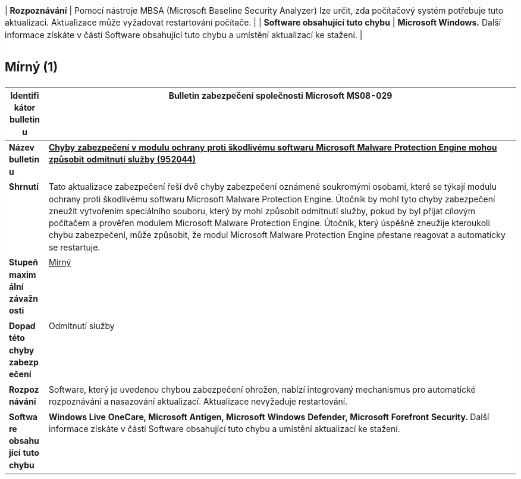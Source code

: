 | **Rozpoznávání**                   | Pomocí nástroje MBSA (Microsoft Baseline Security Analyzer) lze určit, zda počítačový systém potřebuje tuto aktualizaci. Aktualizace může vyžadovat restartování počítače.                                                                                                                                                                                                                                                                                                                                                                    |
| **Software obsahující tuto chybu** | **Microsoft Windows.** Další informace získáte v části Software obsahující tuto chybu a umístění aktualizací ke stažení.                                                                                                                                                                                                                                                                                                                                                                                                                      |

Mírný (1)
---------

<span></span>

| Identifikátor bulletinu            | Bulletin zabezpečení společnosti Microsoft MS08-029                                                                                                                                                                                                                                                                                                                                                                                                                                                                                                                               |
|------------------------------------|-----------------------------------------------------------------------------------------------------------------------------------------------------------------------------------------------------------------------------------------------------------------------------------------------------------------------------------------------------------------------------------------------------------------------------------------------------------------------------------------------------------------------------------------------------------------------------------|
| **Název bulletinu**                | [**Chyby zabezpečení v modulu ochrany proti škodlivému softwaru Microsoft Malware Protection Engine mohou způsobit odmítnutí služby (952044)**](http://technet.microsoft.com/security/bulletin/ms08-029)                                                                                                                                                                                                                                                                                                                                                                          |
| **Shrnutí**                        | Tato aktualizace zabezpečení řeší dvě chyby zabezpečení oznámené soukromými osobami, které se týkají modulu ochrany proti škodlivému softwaru Microsoft Malware Protection Engine. Útočník by mohl tyto chyby zabezpečení zneužít vytvořením speciálního souboru, který by mohl způsobit odmítnutí služby, pokud by byl přijat cílovým počítačem a prověřen modulem Microsoft Malware Protection Engine. Útočník, který úspěšně zneužije kteroukoli chybu zabezpečení, může způsobit, že modul Microsoft Malware Protection Engine přestane reagovat a automaticky se restartuje. |
| **Stupeň maximální závažnosti**    | [Mírný](http://go.microsoft.com/fwlink/?linkid=21140)                                                                                                                                                                                                                                                                                                                                                                                                                                                                                                                             |
| **Dopad této chyby zabezpečení**   | Odmítnutí služby                                                                                                                                                                                                                                                                                                                                                                                                                                                                                                                                                                  |
| **Rozpoznávání**                   | Software, který je uvedenou chybou zabezpečení ohrožen, nabízí integrovaný mechanismus pro automatické rozpoznávání a nasazování aktualizací. Aktualizace nevyžaduje restartování.                                                                                                                                                                                                                                                                                                                                                                                                |
| **Software obsahující tuto chybu** | **Windows Live OneCare, Microsoft Antigen, Microsoft Windows Defender, Microsoft Forefront Security.** Další informace získáte v části Software obsahující tuto chybu a umístění aktualizací ke stažení.                                                                                                                                                                                                                                                                                                                                                                          |
